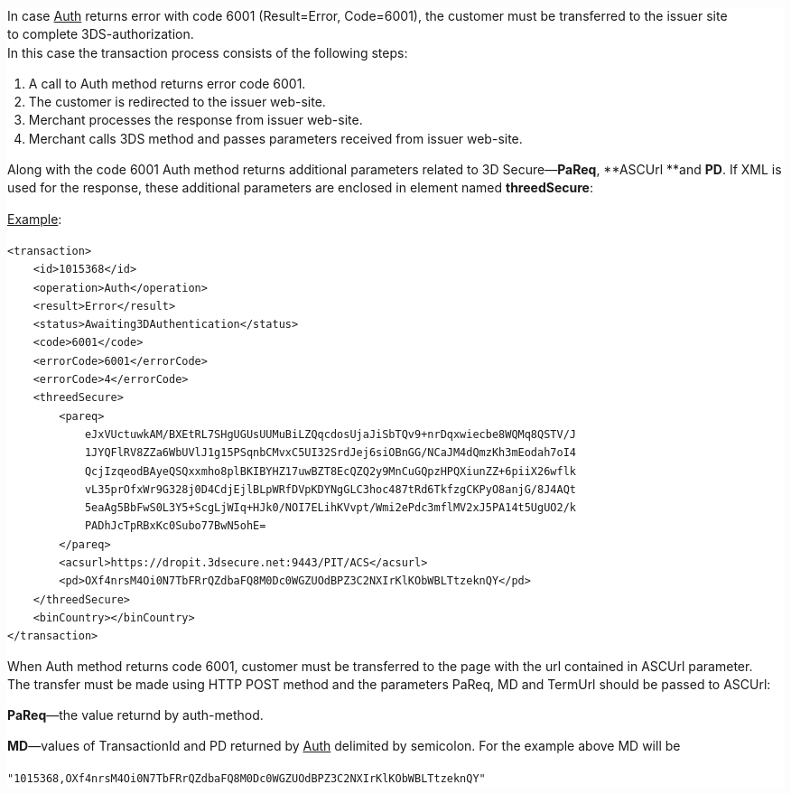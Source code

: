 In case [Auth](#auth-method) returns error with code 6001 (Result=Error, Code=6001), the customer must be transferred to the issuer site to complete 3DS-authorization. \
In this case the transaction process consists of the following steps:



1. A call to Auth method returns error code 6001.
2. The customer is redirected to the issuer web-site.
3. Merchant processes the response from issuer web-site.
4. Merchant calls 3DS method and passes parameters received from issuer web-site.

Along with the code 6001 Auth method returns additional parameters related to 3D Secure—**PaReq**, **ASCUrl **and **PD**. If XML is used for the response, these additional parameters are enclosed in element named **threedSecure**:

[Example](http://www.lingvo-online.ru/ru/Search/Translate/GlossaryItemExtraInfo?text=%d0%bf%d1%80%d0%b8%d0%bc%d0%b5%d1%80&translation=example&srcLang=ru&destLang=en):


```
<transaction>
	<id>1015368</id>
	<operation>Auth</operation>
	<result>Error</result>
	<status>Awaiting3DAuthentication</status>
	<code>6001</code>
	<errorCode>6001</errorCode>
	<errorCode>4</errorCode>
	<threedSecure>                 
		<pareq>
			eJxVUctuwkAM/BXEtRL7SHgUGUsUUMuBiLZQqcdosUjaJiSbTQv9+nrDqxwiecbe8WQMq8QSTV/J
			1JYQFlRV8ZZa6WbUVlJ1g15PSqnbCMvxC5UI32SrdJej6siOBnGG/NCaJM4dQmzKh3mEodah7oI4
			QcjIzqeodBAyeQSQxxmho8plBKIBYHZ17uwBZT8EcQZQ2y9MnCuGQpzHPQXiunZZ+6piiX26wflk
			vL35prOfxWr9G328j0D4CdjEjlBLpWRfDVpKDYNgGLC3hoc487tRd6TkfzgCKPyO8anjG/8J4AQt
			5eaAg5BbFwS0L3Y5+ScgLjWIq+HJk0/NOI7ELihKVvpt/Wmi2ePdc3mflMV2xJ5PA14t5UgUO2/k
			PADhJcTpRBxKc0Subo77BwN5ohE=
		</pareq>
		<acsurl>https://dropit.3dsecure.net:9443/PIT/ACS</acsurl>
		<pd>OXf4nrsM4Oi0N7TbFRrQZdbaFQ8M0Dc0WGZUOdBPZ3C2NXIrKlKObWBLTtzeknQY</pd>
	</threedSecure>
	<binCountry></binCountry>
</transaction>
```


When Auth method returns code 6001, customer must be transferred to the page with the url contained in ASCUrl parameter. The transfer must be made using HTTP POST method and the parameters PaReq, MD and TermUrl should be passed to ASCUrl:

**PaReq**—the value returnd by auth-method.

**MD**—values of TransactionId and PD returned by [Auth](#auth-method) delimited by semicolon. For the example above MD will be 


```
"1015368,OXf4nrsM4Oi0N7TbFRrQZdbaFQ8M0Dc0WGZUOdBPZ3C2NXIrKlKObWBLTtzeknQY"
```
